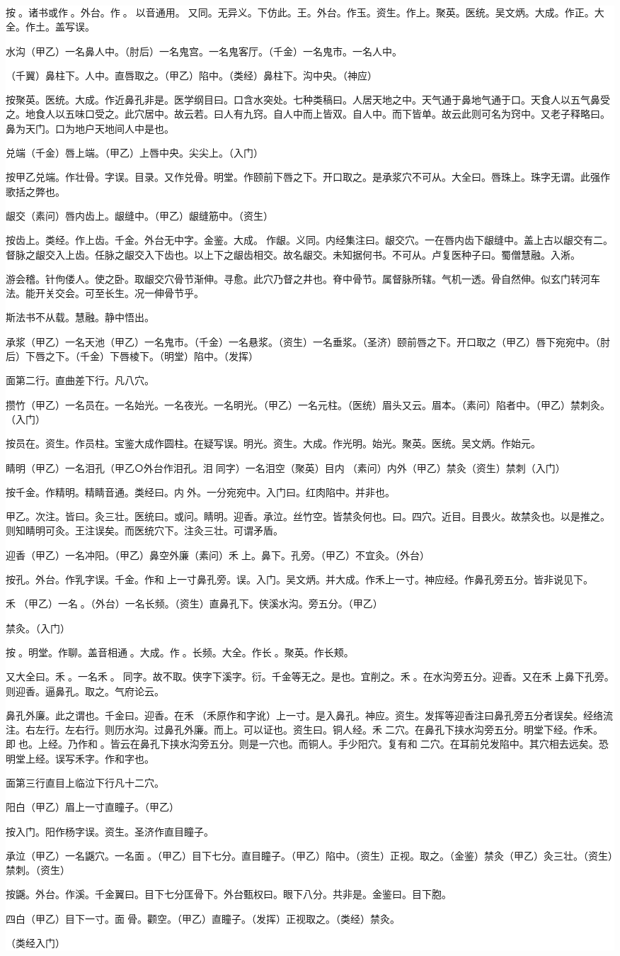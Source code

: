 按 。诸书或作 。外台。作 。 以音通用。 又同。无异义。下仿此。王。外台。作玉。资生。作上。聚英。医统。吴文炳。大成。作正。大全。作土。盖写误。  

水沟（甲乙）一名鼻人中。（肘后）一名鬼宫。一名鬼客厅。（千金）一名鬼市。一名人中。  

（千翼）鼻柱下。人中。直唇取之。（甲乙）陷中。（类经）鼻柱下。沟中央。（神应）  

按聚英。医统。大成。作近鼻孔非是。医学纲目曰。口含水突处。七种类稿曰。人居天地之中。天气通于鼻地气通于口。天食人以五气鼻受之。地食人以五味口受之。此穴居中。故云若。曰人有九窍。自人中而上皆双。自人中。而下皆单。故云此则可名为窍中。又老子释略曰。鼻为天门。口为地户天地间人中是也。  

兑端（千金）唇上端。（甲乙）上唇中央。尖尖上。（入门）  

按甲乙兑端。作壮骨。字误。目录。又作兑骨。明堂。作颐前下唇之下。开口取之。是承浆穴不可从。大全曰。唇珠上。珠字无谓。此强作歌括之弊也。  

龈交（素问）唇内齿上。龈缝中。（甲乙）龈缝筋中。（资生）  

按齿上。类经。作上齿。千金。外台无中字。金鉴。大成。 作龈。义同。内经集注曰。龈交穴。一在唇内齿下龈缝中。盖上古以龈交有二。督脉之龈交入上齿。任脉之龈交入下齿也。以上下之龈齿相交。故名龈交。未知据何书。不可从。卢复医种子曰。蜀僧慧融。入淅。  

游会稽。针佝偻人。使之卧。取龈交穴骨节渐伸。寻愈。此穴乃督之井也。脊中骨节。属督脉所辖。气机一透。骨自然伸。似玄门转河车法。能开关交会。可至长生。况一伸骨节乎。  

斯法书不从载。慧融。静中悟出。  

承浆（甲乙）一名天池（甲乙）一名鬼市。（千金）一名悬浆。（资生）一名垂浆。（圣济）颐前唇之下。开口取之（甲乙）唇下宛宛中。（肘后）下唇之下。（千金）下唇棱下。（明堂）陷中。（发挥）  

面第二行。直曲差下行。凡八穴。  

攒竹（甲乙）一名员在。一名始光。一名夜光。一名明光。（甲乙）一名元柱。（医统）眉头又云。眉本。（素问）陷者中。（甲乙）禁刺灸。（入门）  

按员在。资生。作员柱。宝鉴大成作圆柱。在疑写误。明光。资生。大成。作光明。始光。聚英。医统。吴文炳。作始元。  

睛明（甲乙）一名泪孔（甲乙○外台作泪孔。泪 同字）一名泪空（聚英）目内 （素问）内外（甲乙）禁灸（资生）禁刺（入门）  

按千金。作精明。精睛音通。类经曰。内 外。一分宛宛中。入门曰。红肉陷中。并非也。  

甲乙。次注。皆曰。灸三壮。医统曰。或问。睛明。迎香。承泣。丝竹空。皆禁灸何也。曰。四穴。近目。目畏火。故禁灸也。以是推之。则知睛明可灸。王注误矣。而医统穴下。注灸三壮。可谓矛盾。  

迎香（甲乙）一名冲阳。（甲乙）鼻空外廉（素问）禾 上。鼻下。孔旁。（甲乙）不宜灸。（外台）  

按孔。外台。作乳字误。千金。作和 上一寸鼻孔旁。误。入门。吴文炳。并大成。作禾上一寸。神应经。作鼻孔旁五分。皆非说见下。  

禾 （甲乙）一名 。（外台）一名长频。（资生）直鼻孔下。侠溪水沟。旁五分。（甲乙）  

禁灸。（入门）  

按 。明堂。作聊。盖音相通 。大成。作 。长频。大全。作长 。聚英。作长颊。  

又大全曰。禾 。一名禾 。 同字。故不取。侠字下溪字。衍。千金等无之。是也。宜削之。禾 。在水沟旁五分。迎香。又在禾 上鼻下孔旁。则迎香。逼鼻孔。取之。气府论云。  

鼻孔外廉。此之谓也。千金曰。迎香。在禾 （禾原作和字讹）上一寸。是入鼻孔。神应。资生。发挥等迎香注曰鼻孔旁五分者误矣。经络流注。右左行。左右行。则历水沟。过鼻孔外廉。而上。可以证也。资生曰。铜人经。禾 二穴。在鼻孔下挟水沟旁五分。明堂下经。作禾。 即 也。上经。乃作和 。皆云在鼻孔下挟水沟旁五分。则是一穴也。而铜人。手少阳穴。复有和 二穴。在耳前兑发陷中。其穴相去远矣。恐明堂上经。误写禾字。作和字也。  

面第三行直目上临泣下行凡十二穴。  

阳白（甲乙）眉上一寸直瞳子。（甲乙）  

按入门。阳作杨字误。资生。圣济作直目瞳子。  

承泣（甲乙）一名鼷穴。一名面 。（甲乙）目下七分。直目瞳子。（甲乙）陷中。（资生）正视。取之。（金鉴）禁灸（甲乙）灸三壮。（资生）禁刺。（资生）  

按鼷。外台。作溪。千金翼曰。目下七分匡骨下。外台甄权曰。眼下八分。共非是。金鉴曰。目下胞。  

四白（甲乙）目下一寸。面 骨。颧空。（甲乙）直瞳子。（发挥）正视取之。（类经）禁灸。  

（类经入门）  
